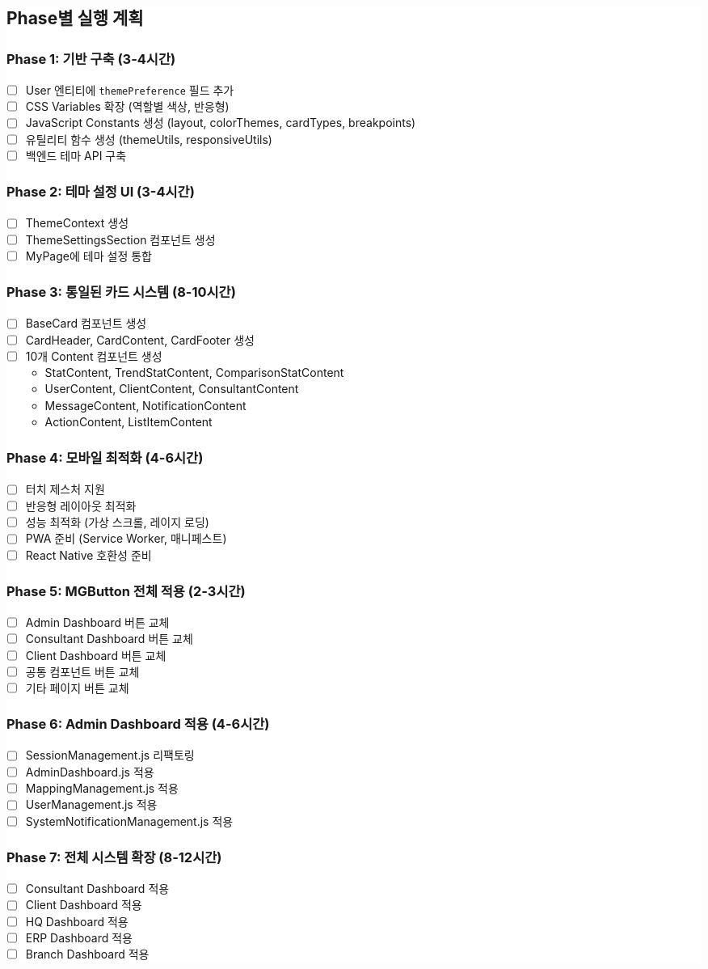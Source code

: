 
## Phase별 실행 계획

### Phase 1: 기반 구축 (3-4시간)
- [ ] User 엔티티에 `themePreference` 필드 추가
- [ ] CSS Variables 확장 (역할별 색상, 반응형)
- [ ] JavaScript Constants 생성 (layout, colorThemes, cardTypes, breakpoints)
- [ ] 유틸리티 함수 생성 (themeUtils, responsiveUtils)
- [ ] 백엔드 테마 API 구축

### Phase 2: 테마 설정 UI (3-4시간)
- [ ] ThemeContext 생성
- [ ] ThemeSettingsSection 컴포넌트 생성
- [ ] MyPage에 테마 설정 통합

### Phase 3: 통일된 카드 시스템 (8-10시간)
- [ ] BaseCard 컴포넌트 생성
- [ ] CardHeader, CardContent, CardFooter 생성
- [ ] 10개 Content 컴포넌트 생성
  - StatContent, TrendStatContent, ComparisonStatContent
  - UserContent, ClientContent, ConsultantContent
  - MessageContent, NotificationContent
  - ActionContent, ListItemContent

### Phase 4: 모바일 최적화 (4-6시간)
- [ ] 터치 제스처 지원
- [ ] 반응형 레이아웃 최적화
- [ ] 성능 최적화 (가상 스크롤, 레이지 로딩)
- [ ] PWA 준비 (Service Worker, 매니페스트)
- [ ] React Native 호환성 준비

### Phase 5: MGButton 전체 적용 (2-3시간)
- [ ] Admin Dashboard 버튼 교체
- [ ] Consultant Dashboard 버튼 교체
- [ ] Client Dashboard 버튼 교체
- [ ] 공통 컴포넌트 버튼 교체
- [ ] 기타 페이지 버튼 교체

### Phase 6: Admin Dashboard 적용 (4-6시간)
- [ ] SessionManagement.js 리팩토링
- [ ] AdminDashboard.js 적용
- [ ] MappingManagement.js 적용
- [ ] UserManagement.js 적용
- [ ] SystemNotificationManagement.js 적용

### Phase 7: 전체 시스템 확장 (8-12시간)
- [ ] Consultant Dashboard 적용
- [ ] Client Dashboard 적용
- [ ] HQ Dashboard 적용
- [ ] ERP Dashboard 적용
- [ ] Branch Dashboard 적용
